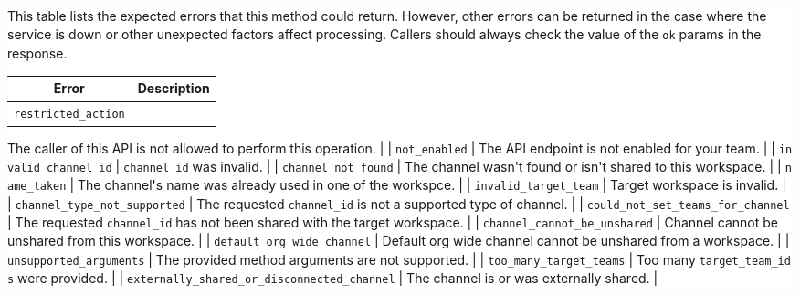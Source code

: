 This table lists the expected errors that this method could return. However, other errors can be returned in the case where the service is down or other unexpected factors affect processing. Callers should always check the value of the `ok` params in the response.

| Error | Description |
| --- | --- |
| `restricted_action` | 
The caller of this API is not allowed to perform this operation.
 |
| `not_enabled` | 
The API endpoint is not enabled for your team.
 |
| `invalid_channel_id` | 
`channel_id` was invalid.
 |
| `channel_not_found` | 
The channel wasn't found or isn't shared to this workspace.
 |
| `name_taken` | 
The channel's name was already used in one of the workspce.
 |
| `invalid_target_team` | 
Target workspace is invalid.
 |
| `channel_type_not_supported` | 
The requested `channel_id` is not a supported type of channel.
 |
| `could_not_set_teams_for_channel` | 
The requested `channel_id` has not been shared with the target workspace.
 |
| `channel_cannot_be_unshared` | 
Channel cannot be unshared from this workspace.
 |
| `default_org_wide_channel` | 
Default org wide channel cannot be unshared from a workspace.
 |
| `unsupported_arguments` | 
The provided method arguments are not supported.
 |
| `too_many_target_teams` | 
Too many `target_team_ids` were provided.
 |
| `externally_shared_or_disconnected_channel` | 
The channel is or was externally shared.
 |